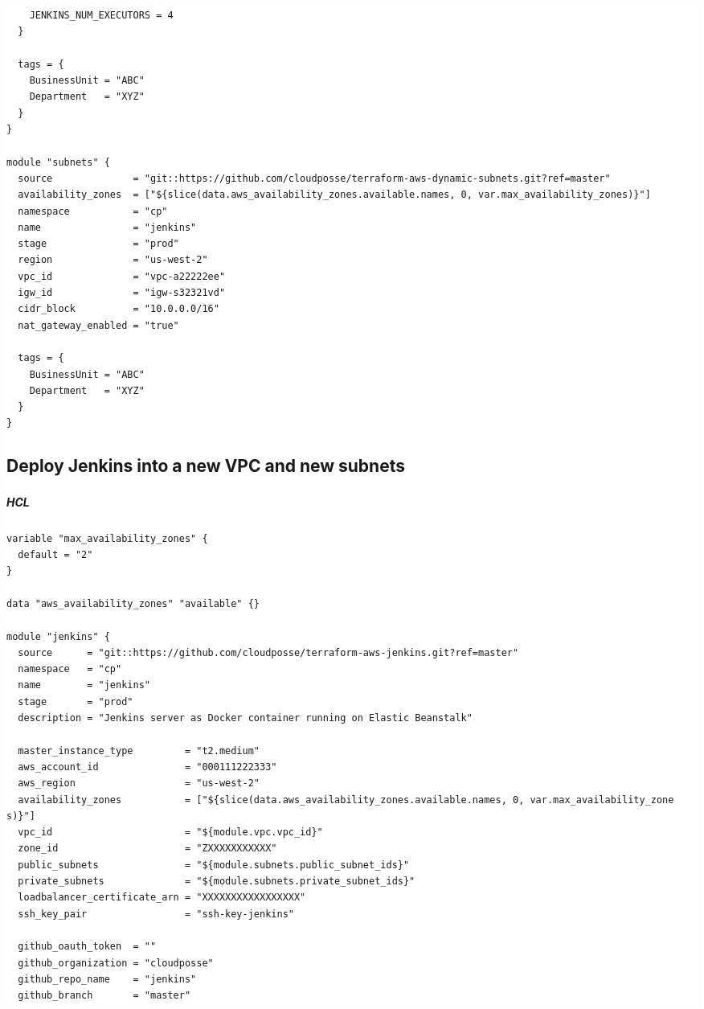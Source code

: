 ```hcl
    JENKINS_NUM_EXECUTORS = 4
  }

  tags = {
    BusinessUnit = "ABC"
    Department   = "XYZ"
  }
}

module "subnets" {
  source              = "git::https://github.com/cloudposse/terraform-aws-dynamic-subnets.git?ref=master"
  availability_zones  = ["${slice(data.aws_availability_zones.available.names, 0, var.max_availability_zones)}"]
  namespace           = "cp"
  name                = "jenkins"
  stage               = "prod"
  region              = "us-west-2"
  vpc_id              = "vpc-a22222ee"
  igw_id              = "igw-s32321vd"
  cidr_block          = "10.0.0.0/16"
  nat_gateway_enabled = "true"

  tags = {
    BusinessUnit = "ABC"
    Department   = "XYZ"
  }
}
```

## Deploy Jenkins into a new VPC and new subnets

##### HCL
```hcl
variable "max_availability_zones" {
  default = "2"
}

data "aws_availability_zones" "available" {}

module "jenkins" {
  source      = "git::https://github.com/cloudposse/terraform-aws-jenkins.git?ref=master"
  namespace   = "cp"
  name        = "jenkins"
  stage       = "prod"
  description = "Jenkins server as Docker container running on Elastic Beanstalk"

  master_instance_type         = "t2.medium"
  aws_account_id               = "000111222333"
  aws_region                   = "us-west-2"
  availability_zones           = ["${slice(data.aws_availability_zones.available.names, 0, var.max_availability_zones)}"]
  vpc_id                       = "${module.vpc.vpc_id}"
  zone_id                      = "ZXXXXXXXXXXX"
  public_subnets               = "${module.subnets.public_subnet_ids}"
  private_subnets              = "${module.subnets.private_subnet_ids}"
  loadbalancer_certificate_arn = "XXXXXXXXXXXXXXXXX"
  ssh_key_pair                 = "ssh-key-jenkins"

  github_oauth_token  = ""
  github_organization = "cloudposse"
  github_repo_name    = "jenkins"
  github_branch       = "master"
```